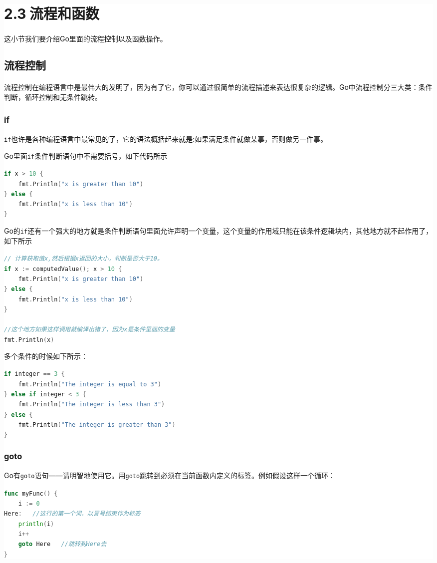 # 2.3 流程和函数
这小节我们要介绍Go里面的流程控制以及函数操作。

## 流程控制
流程控制在编程语言中是最伟大的发明了，因为有了它，你可以通过很简单的流程描述来表达很复杂的逻辑。Go中流程控制分三大类：条件判断，循环控制和无条件跳转。

### if
`if`也许是各种编程语言中最常见的了，它的语法概括起来就是:如果满足条件就做某事，否则做另一件事。

Go里面`if`条件判断语句中不需要括号，如下代码所示
```go
if x > 10 {
	fmt.Println("x is greater than 10")
} else {
	fmt.Println("x is less than 10")
}
```

Go的`if`还有一个强大的地方就是条件判断语句里面允许声明一个变量，这个变量的作用域只能在该条件逻辑块内，其他地方就不起作用了，如下所示
```go
// 计算获取值x,然后根据x返回的大小，判断是否大于10。
if x := computedValue(); x > 10 {
	fmt.Println("x is greater than 10")
} else {
	fmt.Println("x is less than 10")
}

//这个地方如果这样调用就编译出错了，因为x是条件里面的变量
fmt.Println(x)
```

多个条件的时候如下所示：
```go
if integer == 3 {
	fmt.Println("The integer is equal to 3")
} else if integer < 3 {
	fmt.Println("The integer is less than 3")
} else {
	fmt.Println("The integer is greater than 3")
}
```

### goto

Go有`goto`语句——请明智地使用它。用`goto`跳转到必须在当前函数内定义的标签。例如假设这样一个循环：
```go
func myFunc() {
	i := 0
Here:   //这行的第一个词，以冒号结束作为标签
	println(i)
	i++
	goto Here   //跳转到Here去
}
```
